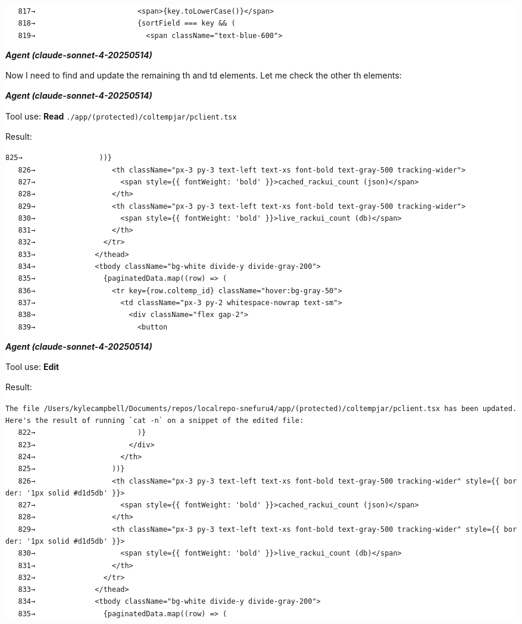 ```
   817→                        <span>{key.toLowerCase()}</span>
   818→                        {sortField === key && (
   819→                          <span className="text-blue-600">
```

_**Agent (claude-sonnet-4-20250514)**_

Now I need to find and update the remaining th and td elements. Let me check the other th elements:

_**Agent (claude-sonnet-4-20250514)**_

Tool use: **Read** `./app/(protected)/coltempjar/pclient.tsx`

Result:

```
825→                  ))}
   826→                  <th className="px-3 py-3 text-left text-xs font-bold text-gray-500 tracking-wider">
   827→                    <span style={{ fontWeight: 'bold' }}>cached_rackui_count (json)</span>
   828→                  </th>
   829→                  <th className="px-3 py-3 text-left text-xs font-bold text-gray-500 tracking-wider">
   830→                    <span style={{ fontWeight: 'bold' }}>live_rackui_count (db)</span>
   831→                  </th>
   832→                </tr>
   833→              </thead>
   834→              <tbody className="bg-white divide-y divide-gray-200">
   835→                {paginatedData.map((row) => (
   836→                  <tr key={row.coltemp_id} className="hover:bg-gray-50">
   837→                    <td className="px-3 py-2 whitespace-nowrap text-sm">
   838→                      <div className="flex gap-2">
   839→                        <button
```

_**Agent (claude-sonnet-4-20250514)**_

Tool use: **Edit**

Result:

```
The file /Users/kylecampbell/Documents/repos/localrepo-snefuru4/app/(protected)/coltempjar/pclient.tsx has been updated. Here's the result of running `cat -n` on a snippet of the edited file:
   822→                        )}
   823→                      </div>
   824→                    </th>
   825→                  ))}
   826→                  <th className="px-3 py-3 text-left text-xs font-bold text-gray-500 tracking-wider" style={{ border: '1px solid #d1d5db' }}>
   827→                    <span style={{ fontWeight: 'bold' }}>cached_rackui_count (json)</span>
   828→                  </th>
   829→                  <th className="px-3 py-3 text-left text-xs font-bold text-gray-500 tracking-wider" style={{ border: '1px solid #d1d5db' }}>
   830→                    <span style={{ fontWeight: 'bold' }}>live_rackui_count (db)</span>
   831→                  </th>
   832→                </tr>
   833→              </thead>
   834→              <tbody className="bg-white divide-y divide-gray-200">
   835→                {paginatedData.map((row) => (
```
